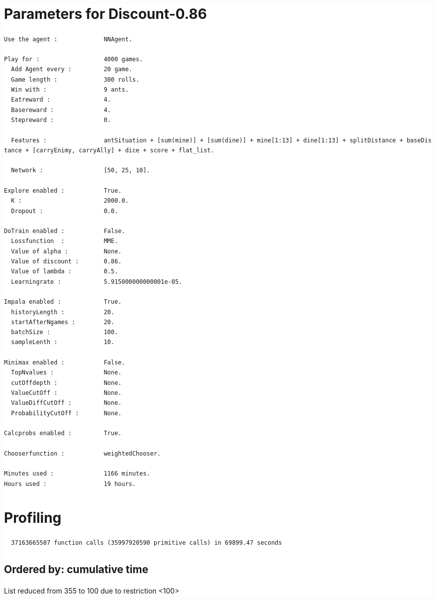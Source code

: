 # Parameters for Discount-0.86

    Use the agent :             NNAgent.

    Play for :                  4000 games.
      Add Agent every :         20 game.
      Game length :             300 rolls.
      Win with :                9 ants.
      Eatreward :               4.
      Basereward :              4.
      Stepreward :              0.

      Features :                antSituation + [sum(mine)] + [sum(dine)] + mine[1:13] + dine[1:13] + splitDistance + baseDistance + [carryEnimy, carryAlly] + dice + score + flat_list.

      Network :                 [50, 25, 10].

    Explore enabled :           True.
      K :                       2000.0.
      Dropout :                 0.0.

    DoTrain enabled :           False.
      Lossfunction  :           MME.
      Value of alpha :          None.
      Value of discount :       0.86.
      Value of lambda :         0.5.
      Learningrate :            5.915000000000001e-05.

    Impala enabled :            True.
      historyLength :           20.
      startAfterNgames :        20.
      batchSize :               100.
      sampleLenth :             10.

    Minimax enabled :           False.
      TopNvalues :              None.
      cutOffdepth :             None.
      ValueCutOff :             None.
      ValueDiffCutOff :         None.
      ProbabilityCutOff :       None.

    Calcprobs enabled :         True.

    Chooserfunction :           weightedChooser.

    Minutes used :              1166 minutes.
    Hours used :                19 hours.

# Profiling


      37163665507 function calls (35997920590 primitive calls) in 69899.47 seconds

##    Ordered by: cumulative time
   List reduced from 355 to 100 due to restriction <100>
